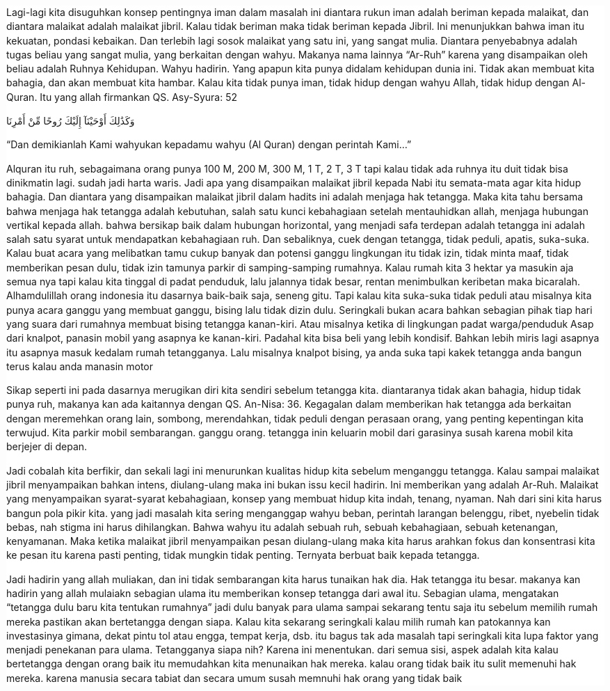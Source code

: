Lagi-lagi kita disuguhkan konsep pentingnya iman dalam masalah ini diantara rukun iman adalah beriman kepada malaikat, dan diantara malaikat adalah malaikat jibril. Kalau tidak beriman maka tidak beriman kepada Jibril. Ini menunjukkan bahwa iman itu kekuatan, pondasi kebaikan. Dan terlebih lagi sosok malaikat yang satu ini, yang sangat mulia. Diantara penyebabnya adalah tugas beliau yang sangat mulia, yang berkaitan dengan wahyu. Makanya nama lainnya “Ar-Ruh” karena yang disampaikan oleh beliau adalah Ruhnya Kehidupan. Wahyu hadirin. Yang apapun kita punya didalam kehidupan dunia ini. Tidak akan membuat kita bahagia, dan akan membuat kita hambar. Kalau kita tidak punya iman, tidak hidup dengan wahyu Allah, tidak hidup dengan Al-Quran. Itu yang allah firmankan QS. Asy-Syura: 52

وَكَذَٰلِكَ أَوْحَيْنَآ إِلَيْكَ رُوحًا مِّنْ أَمْرِنَا

“Dan demikianlah Kami wahyukan kepadamu wahyu (Al Quran) dengan perintah Kami…”

Alquran itu ruh, sebagaimana orang punya 100 M, 200 M, 300 M, 1 T, 2 T, 3 T tapi kalau tidak ada ruhnya itu duit tidak bisa dinikmatin lagi. sudah jadi harta waris. Jadi apa yang disampaikan malaikat jibril kepada Nabi itu semata-mata agar kita hidup bahagia. Dan diantara yang disampaikan malaikat jibril dalam hadits ini adalah menjaga hak tetangga. Maka kita tahu bersama bahwa menjaga hak tetangga adalah kebutuhan, salah satu kunci kebahagiaan setelah mentauhidkan allah, menjaga hubungan vertikal kepada allah. bahwa bersikap baik dalam hubungan horizontal, yang menjadi safa terdepan adalah tetangga ini adalah salah satu syarat untuk mendapatkan kebahagiaan ruh. Dan sebaliknya, cuek dengan tetangga, tidak peduli, apatis, suka-suka. Kalau buat acara yang melibatkan tamu cukup banyak dan potensi ganggu lingkungan itu tidak izin, tidak minta maaf, tidak memberikan pesan dulu, tidak izin tamunya parkir di samping-samping rumahnya. Kalau rumah kita 3 hektar ya masukin aja semua nya tapi kalau kita tinggal di padat penduduk, lalu jalannya tidak besar, rentan menimbulkan keribetan maka bicaralah. Alhamdulillah orang indonesia itu dasarnya baik-baik saja, seneng gitu. Tapi kalau kita suka-suka tidak peduli atau misalnya kita punya acara ganggu yang membuat ganggu, bising lalu tidak dizin dulu. Seringkali bukan acara bahkan sebagian pihak tiap hari yang suara dari rumahnya membuat bising tetangga kanan-kiri. Atau misalnya ketika di lingkungan padat warga/penduduk Asap dari knalpot, panasin mobil yang asapnya ke kanan-kiri. Padahal kita bisa beli yang lebih kondisif. Bahkan lebih miris lagi asapnya itu asapnya masuk kedalam rumah tetangganya. Lalu misalnya knalpot bising, ya anda suka tapi kakek tetangga anda bangun terus kalau anda manasin motor

Sikap seperti ini pada dasarnya merugikan diri kita sendiri sebelum tetangga kita. diantaranya tidak akan bahagia, hidup tidak punya ruh, makanya kan ada kaitannya dengan QS. An-Nisa: 36. Kegagalan dalam memberikan hak tetangga ada berkaitan dengan meremehkan orang lain, sombong, merendahkan, tidak peduli dengan perasaan orang, yang penting kepentingan kita terwujud. Kita parkir mobil sembarangan. ganggu orang. tetangga inin keluarin mobil dari garasinya susah karena mobil kita berjejer di depan.

Jadi cobalah kita berfikir, dan sekali lagi ini menurunkan kualitas hidup kita sebelum menganggu tetangga. Kalau sampai malaikat jibril menyampaikan bahkan intens, diulang-ulang maka ini bukan issu kecil hadirin. Ini memberikan yang adalah Ar-Ruh. Malaikat yang menyampaikan syarat-syarat kebahagiaan, konsep yang membuat hidup kita indah, tenang, nyaman. Nah dari sini kita harus bangun pola pikir kita. yang jadi masalah kita sering menganggap wahyu beban, perintah larangan belenggu, ribet, nyebelin tidak bebas, nah stigma ini harus dihilangkan. Bahwa wahyu itu adalah sebuah ruh, sebuah kebahagiaan, sebuah ketenangan, kenyamanan. Maka ketika malaikat jibril menyampaikan pesan diulang-ulang maka kita harus arahkan fokus dan konsentrasi kita ke pesan itu karena pasti penting, tidak mungkin tidak penting. Ternyata berbuat baik kepada tetangga.

Jadi hadirin yang allah muliakan, dan ini tidak sembarangan kita harus tunaikan hak dia. Hak tetangga itu besar. makanya kan hadirin yang allah mulaiakn sebagian ulama itu memberikan konsep tetangga dari awal itu. Sebagian ulama, mengatakan “tetangga dulu baru kita tentukan rumahnya” jadi dulu banyak para ulama sampai sekarang tentu saja itu sebelum memilih rumah mereka pastikan akan bertetangga dengan siapa. Kalau kita sekarang seringkali kalau milih rumah kan patokannya kan investasinya gimana, dekat pintu tol atau engga, tempat kerja, dsb. itu bagus tak ada masalah tapi seringkali kita lupa faktor yang menjadi penekanan para ulama. Tetangganya siapa nih? Karena ini menentukan. dari semua sisi, aspek adalah kita kalau bertetangga dengan orang baik itu memudahkan kita menunaikan hak mereka. kalau orang tidak baik itu sulit memenuhi hak mereka. karena manusia secara tabiat dan secara umum susah memnuhi hak orang yang tidak baik
